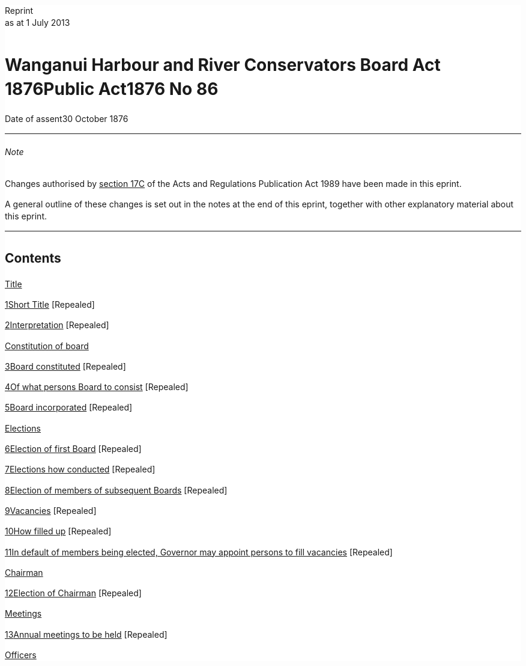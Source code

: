 Reprint  
as at 1 July 2013

# Wanganui Harbour and River Conservators Board Act 1876Public Act1876 No 86

Date of assent30 October 1876

---

###### Note

Changes authorised by [section 17C][0] of the Acts and Regulations Publication Act 1989 have been made in this eprint.

A general outline of these changes is set out in the notes at the end of this eprint, together with other explanatory material about this eprint.

---

## Contents

[Title][1]

[1][2][][2][Short Title][2] \[Repealed\]

[2][3][][3][Interpretation][3] \[Repealed\]

[Constitution of board][4]

[3][5][][5][Board constituted][5] \[Repealed\]

[4][6][][6][Of what persons Board to consist][6] \[Repealed\]

[5][7][][7][Board incorporated][7] \[Repealed\]

[Elections][8]

[6][9][][9][Election of first Board][9] \[Repealed\]

[7][10][][10][Elections how conducted][10] \[Repealed\]

[8][11][][11][Election of members of subsequent Boards][11] \[Repealed\]

[9][12][][12][Vacancies][12] \[Repealed\]

[10][13][][13][How filled up][13] \[Repealed\]

[11][14][][14][In default of members being elected, Governor may appoint persons to fill vacancies][14] \[Repealed\]

[Chairman][15]

[12][16][][16][Election of Chairman][16] \[Repealed\]

[Meetings][17]

[13][18][][18][Annual meetings to be held][18] \[Repealed\]

[Officers][19]


[0]: http://www.legislation.govt.nz/act/public/1876/0086/latest/link.aspx?id=DLM195466
[1]: http://www.legislation.govt.nz/act/public/1876/0086/latest/whole.html#DLM131543
[2]: http://www.legislation.govt.nz/act/public/1876/0086/latest/whole.html#DLM131545
[3]: http://www.legislation.govt.nz/act/public/1876/0086/latest/whole.html#DLM131547
[4]: http://www.legislation.govt.nz/act/public/1876/0086/latest/whole.html#DLM131549
[5]: http://www.legislation.govt.nz/act/public/1876/0086/latest/whole.html#DLM131550
[6]: http://www.legislation.govt.nz/act/public/1876/0086/latest/whole.html#DLM131552
[7]: http://www.legislation.govt.nz/act/public/1876/0086/latest/whole.html#DLM131554
[8]: http://www.legislation.govt.nz/act/public/1876/0086/latest/whole.html#DLM131556
[9]: http://www.legislation.govt.nz/act/public/1876/0086/latest/whole.html#DLM131557
[10]: http://www.legislation.govt.nz/act/public/1876/0086/latest/whole.html#DLM131559
[11]: http://www.legislation.govt.nz/act/public/1876/0086/latest/whole.html#DLM131561
[12]: http://www.legislation.govt.nz/act/public/1876/0086/latest/whole.html#DLM131563
[13]: http://www.legislation.govt.nz/act/public/1876/0086/latest/whole.html#DLM131565
[14]: http://www.legislation.govt.nz/act/public/1876/0086/latest/whole.html#DLM131567
[15]: http://www.legislation.govt.nz/act/public/1876/0086/latest/whole.html#DLM131569
[16]: http://www.legislation.govt.nz/act/public/1876/0086/latest/whole.html#DLM131570
[17]: http://www.legislation.govt.nz/act/public/1876/0086/latest/whole.html#DLM131572
[18]: http://www.legislation.govt.nz/act/public/1876/0086/latest/whole.html#DLM131573
[19]: http://www.legislation.govt.nz/act/public/1876/0086/latest/whole.html#DLM131575
[20]: http://www.legislation.govt.nz/act/public/1876/0086/latest/whole.html#DLM131576
[21]: http://www.legislation.govt.nz/act/public/1876/0086/latest/whole.html#DLM131578
[22]: http://www.legislation.govt.nz/act/public/1876/0086/latest/whole.html#DLM131579
[23]: http://www.legislation.govt.nz/act/public/1876/0086/latest/whole.html#DLM131581
[24]: http://www.legislation.govt.nz/act/public/1876/0086/latest/whole.html#DLM131583
[25]: http://www.legislation.govt.nz/act/public/1876/0086/latest/whole.html#DLM131584
[26]: http://www.legislation.govt.nz/act/public/1876/0086/latest/whole.html#DLM131586
[27]: http://www.legislation.govt.nz/act/public/1876/0086/latest/whole.html#DLM131588
[28]: http://www.legislation.govt.nz/act/public/1876/0086/latest/whole.html#DLM131590
[29]: http://www.legislation.govt.nz/act/public/1876/0086/latest/whole.html#DLM131591
[30]: http://www.legislation.govt.nz/act/public/1876/0086/latest/whole.html#DLM131593
[31]: http://www.legislation.govt.nz/act/public/1876/0086/latest/whole.html#DLM131595
[32]: http://www.legislation.govt.nz/act/public/1876/0086/latest/whole.html#DLM131596
[33]: http://www.legislation.govt.nz/act/public/1876/0086/latest/whole.html#DLM131597
[34]: http://www.legislation.govt.nz/act/public/1876/0086/latest/whole.html#DLM131599
[35]: http://www.legislation.govt.nz/act/public/1876/0086/latest/whole.html#DLM131900
[36]: http://www.legislation.govt.nz/act/public/1876/0086/latest/whole.html#DLM131902
[37]: http://www.legislation.govt.nz/act/public/1876/0086/latest/whole.html#DLM131904
[38]: http://www.legislation.govt.nz/act/public/1876/0086/latest/whole.html#DLM131906
[39]: http://www.legislation.govt.nz/act/public/1876/0086/latest/whole.html#DLM131907
[40]: http://www.legislation.govt.nz/act/public/1876/0086/latest/whole.html#DLM131910
[41]: http://www.legislation.govt.nz/act/public/1876/0086/latest/whole.html#DLM131912
[42]: http://www.legislation.govt.nz/act/public/1876/0086/latest/whole.html#DLM131914
[43]: http://www.legislation.govt.nz/act/public/1876/0086/latest/whole.html#DLM131915
[44]: http://www.legislation.govt.nz/act/public/1876/0086/latest/whole.html#DLM131916
[45]: http://www.legislation.govt.nz/act/public/1876/0086/latest/whole.html#DLM131918
[46]: http://www.legislation.govt.nz/act/public/1876/0086/latest/whole.html#DLM131920
[47]: http://www.legislation.govt.nz/act/public/1876/0086/latest/whole.html#DLM131922
[48]: http://www.legislation.govt.nz/act/public/1876/0086/latest/whole.html#DLM131923
[49]: http://www.legislation.govt.nz/act/public/1876/0086/latest/whole.html#DLM131925
[50]: http://www.legislation.govt.nz/act/public/1876/0086/latest/whole.html#DLM131927
[51]: http://www.legislation.govt.nz/act/public/1876/0086/latest/whole.html#DLM131929
[52]: http://www.legislation.govt.nz/act/public/1876/0086/latest/whole.html#DLM131930
[53]: http://www.legislation.govt.nz/act/public/1876/0086/latest/whole.html#DLM131932
[54]: http://www.legislation.govt.nz/act/public/1876/0086/latest/whole.html#DLM131933
[55]: http://www.legislation.govt.nz/act/public/1876/0086/latest/whole.html#DLM131935
[56]: http://www.legislation.govt.nz/act/public/1876/0086/latest/whole.html#DLM131937
[57]: http://www.legislation.govt.nz/act/public/1876/0086/latest/whole.html#DLM131939
[58]: http://www.legislation.govt.nz/act/public/1876/0086/latest/whole.html#DLM131940
[59]: http://www.legislation.govt.nz/act/public/1876/0086/latest/whole.html#DLM131942
[60]: http://www.legislation.govt.nz/act/public/1876/0086/latest/whole.html#DLM131944
[61]: http://www.legislation.govt.nz/act/public/1876/0086/latest/whole.html#DLM131946
[62]: http://www.legislation.govt.nz/act/public/1876/0086/latest/whole.html#DLM131948
[63]: http://www.legislation.govt.nz/act/public/1876/0086/latest/whole.html#DLM131950
[64]: http://www.legislation.govt.nz/act/public/1876/0086/latest/whole.html#DLM131951
[65]: http://www.legislation.govt.nz/act/public/1876/0086/latest/whole.html#DLM131953
[66]: http://www.legislation.govt.nz/act/public/1876/0086/latest/whole.html#DLM131955
[67]: http://www.legislation.govt.nz/act/public/1876/0086/latest/whole.html#DLM131957
[68]: http://www.legislation.govt.nz/act/public/1876/0086/latest/whole.html#DLM131959
[69]: http://www.legislation.govt.nz/act/public/1876/0086/latest/whole.html#DLM131961
[70]: http://www.legislation.govt.nz/act/public/1876/0086/latest/whole.html#DLM131963
[71]: http://www.legislation.govt.nz/act/public/1876/0086/latest/whole.html#DLM131965
[72]: http://www.legislation.govt.nz/act/public/1876/0086/latest/whole.html#DLM131967
[73]: http://www.legislation.govt.nz/act/public/1876/0086/latest/whole.html#DLM131968
[74]: http://www.legislation.govt.nz/act/public/1876/0086/latest/whole.html#DLM131970
[75]: http://www.legislation.govt.nz/act/public/1876/0086/latest/whole.html#DLM131973
[76]: http://www.legislation.govt.nz/act/public/1876/0086/latest/whole.html#DLM131975
[77]: http://www.legislation.govt.nz/act/public/1876/0086/latest/whole.html#DLM131976
[78]: http://www.legislation.govt.nz/act/public/1876/0086/latest/whole.html#DLM131978
[79]: http://www.legislation.govt.nz/act/public/1876/0086/latest/whole.html#DLM131980
[80]: http://www.legislation.govt.nz/act/public/1876/0086/latest/whole.html#DLM131982
[81]: http://www.legislation.govt.nz/act/public/1876/0086/latest/whole.html#DLM131984
[82]: http://www.legislation.govt.nz/act/public/1876/0086/latest/link.aspx?id=DLM351265
[83]: http://www.legislation.govt.nz/act/public/1876/0086/latest/link.aspx?id=DLM174092
[84]: http://www.legislation.govt.nz/act/public/1876/0086/latest/link.aspx?id=DLM311863
[85]: http://www.legislation.govt.nz/act/public/1876/0086/latest/link.aspx?id=DLM3360714
[86]: http://www.pco.parliament.govt.nz/eprints/